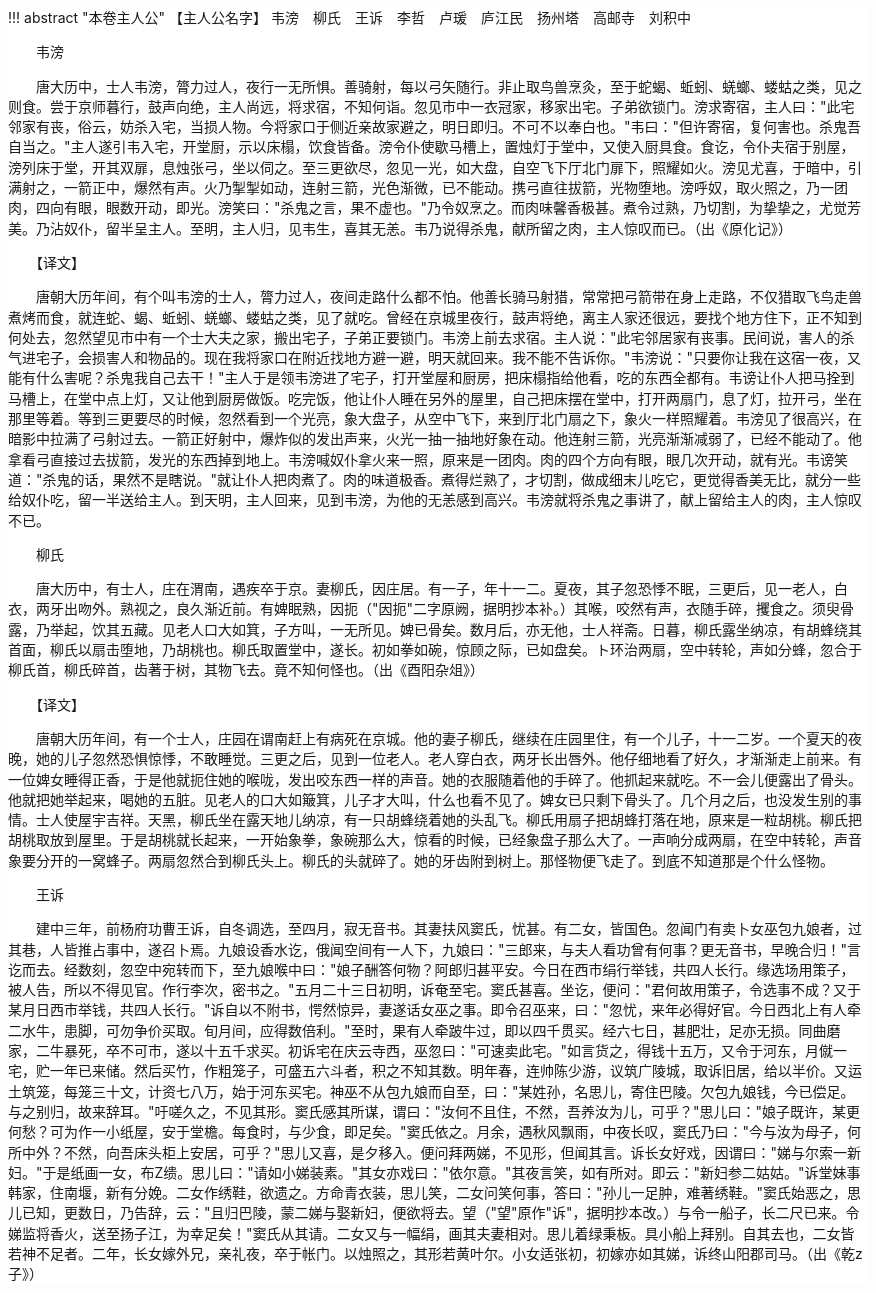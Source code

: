 !!! abstract "本卷主人公"
    【主人公名字】
韦滂　柳氏　王诉　李哲　卢瑗　庐江民　扬州塔　高邮寺　刘积中

 

　　韦滂　　

 

　　唐大历中，士人韦滂，膂力过人，夜行一无所惧。善骑射，每以弓矢随行。非止取鸟兽烹灸，至于蛇蝎、蚯蚓、蜣螂、蝼蛄之类，见之则食。尝于京师暮行，鼓声向绝，主人尚远，将求宿，不知何诣。忽见市中一衣冠家，移家出宅。子弟欲锁门。滂求寄宿，主人曰："此宅邻家有丧，俗云，妨杀入宅，当损人物。今将家口于侧近亲故家避之，明日即归。不可不以奉白也。"韦曰："但许寄宿，复何害也。杀鬼吾自当之。"主人遂引韦入宅，开堂厨，示以床榻，饮食皆备。滂令仆使歇马槽上，置烛灯于堂中，又使入厨具食。食讫，令仆夫宿于别屋，滂列床于堂，开其双扉，息烛张弓，坐以伺之。至三更欲尽，忽见一光，如大盘，自空飞下厅北门扉下，照耀如火。滂见尤喜，于暗中，引满射之，一箭正中，爆然有声。火乃掣掣如动，连射三箭，光色渐微，已不能动。携弓直往拔箭，光物堕地。滂呼奴，取火照之，乃一团肉，四向有眼，眼数开动，即光。滂笑曰："杀鬼之言，果不虚也。"乃令奴烹之。而肉味馨香极甚。煮令过熟，乃切割，为挚挚之，尤觉芳美。乃沾奴仆，留半呈主人。至明，主人归，见韦生，喜其无恙。韦乃说得杀鬼，献所留之肉，主人惊叹而已。（出《原化记》）

 

　　【译文】

 

　　唐朝大历年间，有个叫韦滂的士人，膂力过人，夜间走路什么都不怕。他善长骑马射猎，常常把弓箭带在身上走路，不仅猎取飞鸟走兽煮烤而食，就连蛇、蝎、蚯蚓、蜣螂、蝼蛄之类，见了就吃。曾经在京城里夜行，鼓声将绝，离主人家还很远，要找个地方住下，正不知到何处去，忽然望见市中有一个士大夫之家，搬出宅子，子弟正要锁门。韦滂上前去求宿。主人说："此宅邻居家有丧事。民间说，害人的杀气进宅子，会损害人和物品的。现在我将家口在附近找地方避一避，明天就回来。我不能不告诉你。"韦滂说："只要你让我在这宿一夜，又能有什么害呢？杀鬼我自己去干！"主人于是领韦滂进了宅子，打开堂屋和厨房，把床榻指给他看，吃的东西全都有。韦谤让仆人把马拴到马槽上，在堂中点上灯，又让他到厨房做饭。吃完饭，他让仆人睡在另外的屋里，自己把床摆在堂中，打开两扇门，息了灯，拉开弓，坐在那里等着。等到三更要尽的时候，忽然看到一个光亮，象大盘子，从空中飞下，来到厅北门扇之下，象火一样照耀着。韦滂见了很高兴，在暗影中拉满了弓射过去。一箭正好射中，爆炸似的发出声来，火光一抽一抽地好象在动。他连射三箭，光亮渐渐减弱了，已经不能动了。他拿看弓直接过去拔箭，发光的东西掉到地上。韦滂喊奴仆拿火来一照，原来是一团肉。肉的四个方向有眼，眼几次开动，就有光。韦谤笑道："杀鬼的话，果然不是瞎说。"就让仆人把肉煮了。肉的味道极香。煮得烂熟了，才切割，做成细末儿吃它，更觉得香美无比，就分一些给奴仆吃，留一半送给主人。到天明，主人回来，见到韦滂，为他的无恙感到高兴。韦滂就将杀鬼之事讲了，献上留给主人的肉，主人惊叹不已。

 

　　柳氏　　

 

　　唐大历中，有士人，庄在渭南，遇疾卒于京。妻柳氏，因庄居。有一子，年十一二。夏夜，其子忽恐悸不眠，三更后，见一老人，白衣，两牙出吻外。熟视之，良久渐近前。有婢眠熟，因扼（"因扼"二字原阙，据明抄本补。）其喉，咬然有声，衣随手碎，攫食之。须臾骨露，乃举起，饮其五藏。见老人口大如箕，子方叫，一无所见。婢已骨矣。数月后，亦无他，士人祥斋。日暮，柳氏露坐纳凉，有胡蜂绕其首面，柳氏以扇击堕地，乃胡桃也。柳氏取置堂中，遂长。初如拳如碗，惊顾之际，已如盘矣。ト环治两扇，空中转轮，声如分蜂，忽合于柳氏首，柳氏碎首，齿著于树，其物飞去。竟不知何怪也。（出《酉阳杂俎》）

 

　　【译文】

 

　　唐朝大历年间，有一个士人，庄园在谓南赶上有病死在京城。他的妻子柳氏，继续在庄园里住，有一个儿子，十一二岁。一个夏天的夜晚，她的儿子忽然恐惧惊悸，不敢睡觉。三更之后，见到一位老人。老人穿白衣，两牙长出唇外。他仔细地看了好久，才渐渐走上前来。有一位婢女睡得正香，于是他就扼住她的喉咙，发出咬东西一样的声音。她的衣服随着他的手碎了。他抓起来就吃。不一会儿便露出了骨头。他就把她举起来，喝她的五脏。见老人的口大如簸箕，儿子才大叫，什么也看不见了。婢女已只剩下骨头了。几个月之后，也没发生别的事情。士人使屋宇吉祥。天黑，柳氏坐在露天地儿纳凉，有一只胡蜂绕着她的头乱飞。柳氏用扇子把胡蜂打落在地，原来是一粒胡桃。柳氏把胡桃取放到屋里。于是胡桃就长起来，一开始象拳，象碗那么大，惊看的时候，已经象盘子那么大了。一声响分成两扇，在空中转轮，声音象要分开的一窝蜂子。两扇忽然合到柳氏头上。柳氏的头就碎了。她的牙齿附到树上。那怪物便飞走了。到底不知道那是个什么怪物。

 

　　王诉　　

 

　　建中三年，前杨府功曹王诉，自冬调选，至四月，寂无音书。其妻扶风窦氏，忧甚。有二女，皆国色。忽闻门有卖卜女巫包九娘者，过其巷，人皆推占事中，遂召卜焉。九娘设香水讫，俄闻空间有一人下，九娘曰："三郎来，与夫人看功曾有何事？更无音书，早晚合归！"言讫而去。经数刻，忽空中宛转而下，至九娘喉中曰："娘子酬答何物？阿郎归甚平安。今日在西市绢行举钱，共四人长行。缘选场用策子，被人告，所以不得见官。作行李次，密书之。"五月二十三日初明，诉奄至宅。窦氏甚喜。坐讫，便问："君何故用策子，令选事不成？又于某月日西市举钱，共四人长行。"诉自以不附书，愕然惊异，妻遂话女巫之事。即令召巫来，曰："忽忧，来年必得好官。今日西北上有人牵二水牛，患脚，可勿争价买取。旬月间，应得数倍利。"至时，果有人牵跛牛过，即以四千贯买。经六七日，甚肥壮，足亦无损。同曲磨家，二牛暴死，卒不可市，遂以十五千求买。初诉宅在庆云寺西，巫忽曰："可速卖此宅。"如言货之，得钱十五万，又令于河东，月僦一宅，贮一年已来储。然后买竹，作粗笼子，可盛五六斗者，积之不知其数。明年春，连帅陈少游，议筑广陵城，取诉旧居，给以半价。又运土筑笼，每笼三十文，计资七八万，始于河东买宅。神巫不从包九娘而自至，曰："某姓孙，名思儿，寄住巴陵。欠包九娘钱，今已偿足。与之别归，故来辞耳。"吁嗟久之，不见其形。窦氏感其所谋，谓曰："汝何不且住，不然，吾养汝为儿，可乎？"思儿曰："娘子既许，某更何愁？可为作一小纸屋，安于堂檐。每食时，与少食，即足矣。"窦氏依之。月余，遇秋风飘雨，中夜长叹，窦氏乃曰："今与汝为母子，何所中外？不然，向吾床头柜上安居，可乎？"思儿又喜，是夕移入。便问拜两娣，不见形，但闻其言。诉长女好戏，因谓曰："娣与尔索一新妇。"于是纸画一女，布Z缋。思儿曰："请如小娣装素。"其女亦戏曰："依尔意。"其夜言笑，如有所对。即云："新妇参二姑姑。"诉堂妹事韩家，住南堰，新有分娩。二女作绣鞋，欲遗之。方命青衣装，思儿笑，二女问笑何事，答曰："孙儿一足肿，难著绣鞋。"窦氏始恶之，思儿已知，更数日，乃告辞，云："且归巴陵，蒙二娣与娶新妇，便欲将去。望（"望"原作"诉"，据明抄本改。）与令一船子，长二尺已来。令娣监将香火，送至扬子江，为幸足矣！"窦氏从其请。二女又与一幅绢，画其夫妻相对。思儿着绿秉板。具小船上拜别。自其去也，二女皆若神不足者。二年，长女嫁外兄，亲礼夜，卒于帐门。以烛照之，其形若黄叶尔。小女适张初，初嫁亦如其娣，诉终山阳郡司马。（出《乾z子》）
